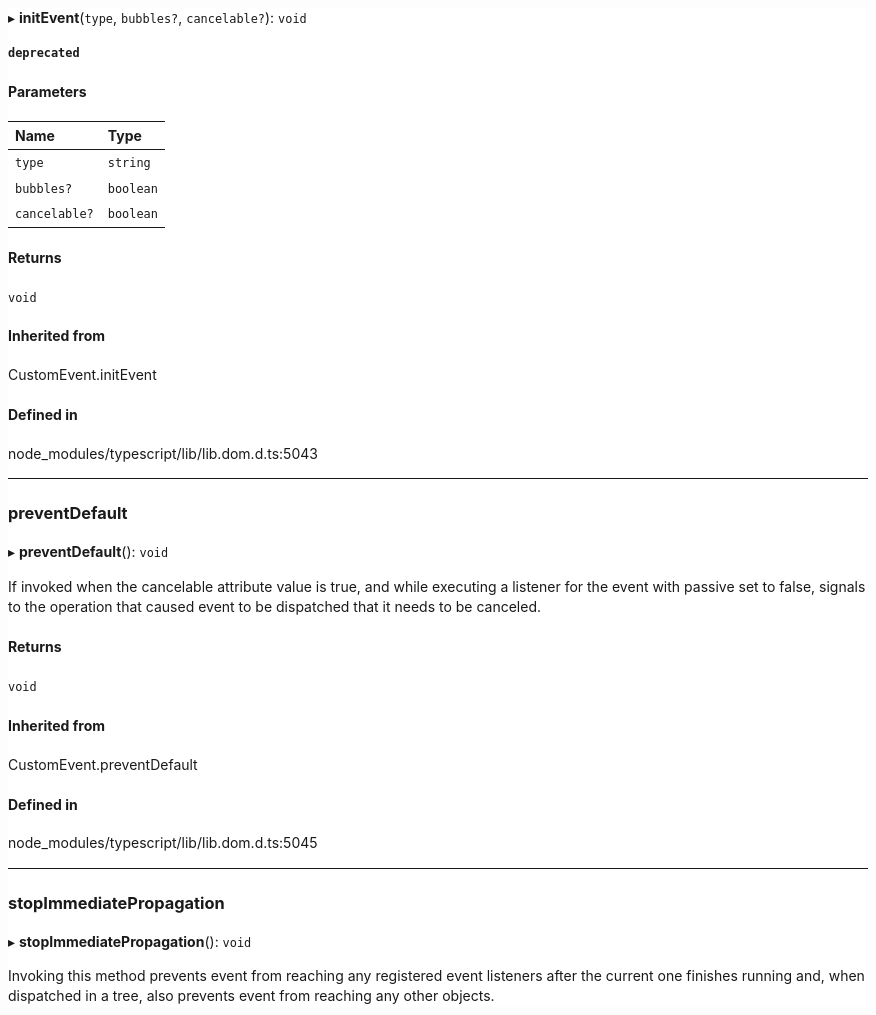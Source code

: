 ▸ **initEvent**(`type`, `bubbles?`, `cancelable?`): `void`

**`deprecated`**

#### Parameters

| Name | Type |
| :------ | :------ |
| `type` | `string` |
| `bubbles?` | `boolean` |
| `cancelable?` | `boolean` |

#### Returns

`void`

#### Inherited from

CustomEvent.initEvent

#### Defined in

node_modules/typescript/lib/lib.dom.d.ts:5043

___

### preventDefault

▸ **preventDefault**(): `void`

If invoked when the cancelable attribute value is true, and while executing a listener for the event with passive set to false, signals to the operation that caused event to be dispatched that it needs to be canceled.

#### Returns

`void`

#### Inherited from

CustomEvent.preventDefault

#### Defined in

node_modules/typescript/lib/lib.dom.d.ts:5045

___

### stopImmediatePropagation

▸ **stopImmediatePropagation**(): `void`

Invoking this method prevents event from reaching any registered event listeners after the current one finishes running and, when dispatched in a tree, also prevents event from reaching any other objects.

